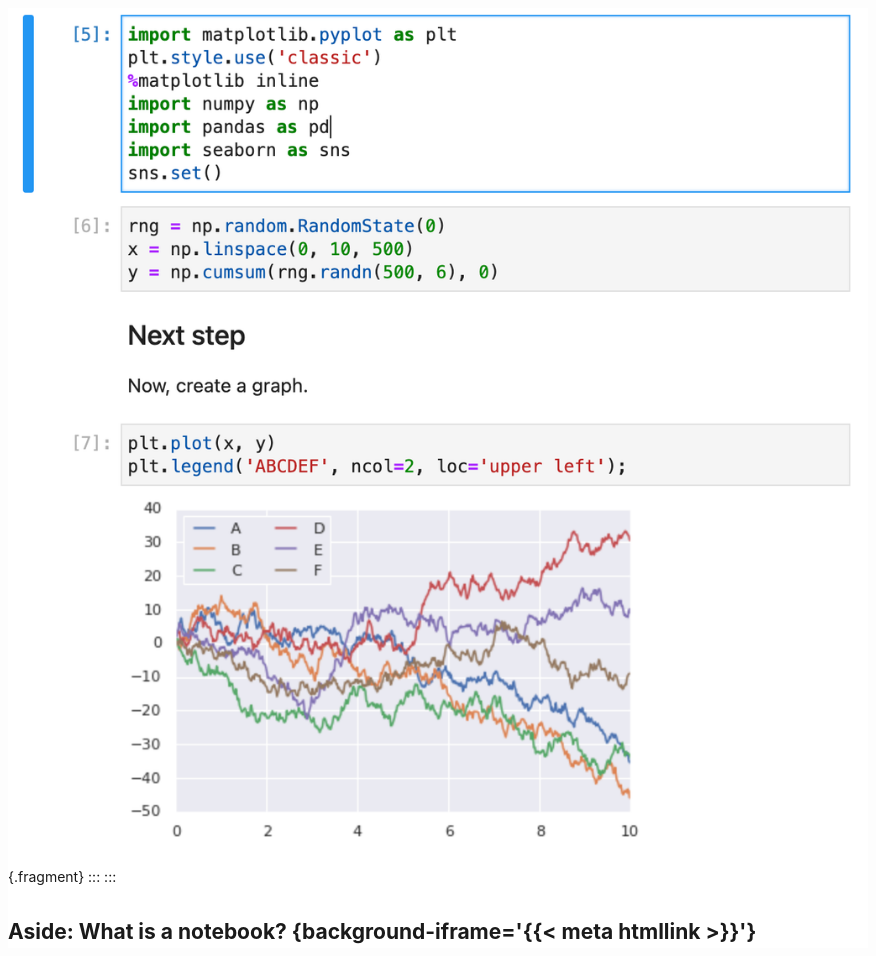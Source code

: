 ![](img/jupyternotebook.png){.fragment}
:::
:::


## Aside: What is a notebook? {background-iframe='{{< meta htmllink >}}'}
